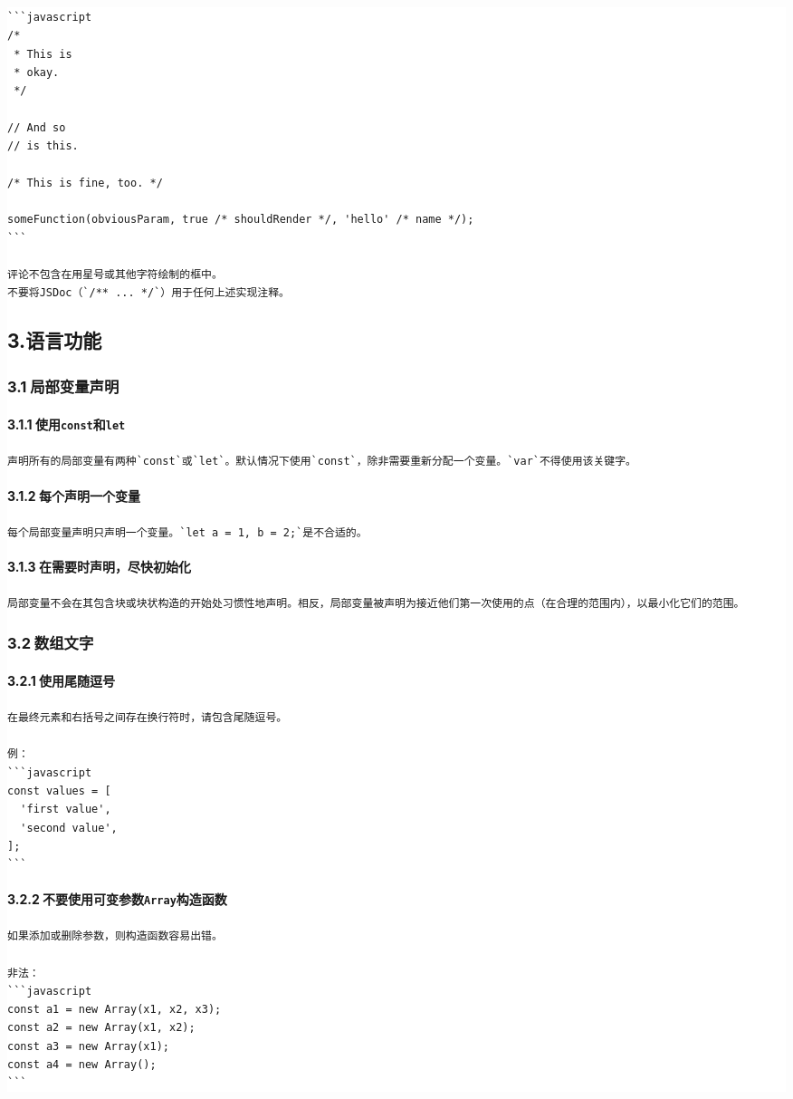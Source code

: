     ```javascript
    /*
     * This is
     * okay.
     */

    // And so
    // is this.

    /* This is fine, too. */

    someFunction(obviousParam, true /* shouldRender */, 'hello' /* name */);
    ```

    评论不包含在用星号或其他字符绘制的框中。
    不要将JSDoc（`/** ... */`）用于任何上述实现注释。

## 3.语言功能

### 3.1 局部变量声明

#### 3.1.1 使用`const`和`let`
    声明所有的局部变量有两种`const`或`let`。默认情况下使用`const`，除非需要重新分配一个变量。`var`不得使用该关键字。

#### 3.1.2 每个声明一个变量
    每个局部变量声明只声明一个变量。`let a = 1, b = 2;`是不合适的。

#### 3.1.3 在需要时声明，尽快初始化
    局部变量不会在其包含块或块状构造的开始处习惯性地声明。相反，局部变量被声明为接近他们第一次使用的点（在合理的范围内），以最小化它们的范围。

### 3.2 数组文字

#### 3.2.1 使用尾随逗号
    在最终元素和右括号之间存在换行符时，请包含尾随逗号。

    例：
    ```javascript
    const values = [
      'first value',
      'second value',
    ];
    ```

#### 3.2.2 不要使用可变参数`Array`构造函数
    如果添加或删除参数，则构造函数容易出错。

    非法：
    ```javascript
    const a1 = new Array(x1, x2, x3);
    const a2 = new Array(x1, x2);
    const a3 = new Array(x1);
    const a4 = new Array();
    ```
